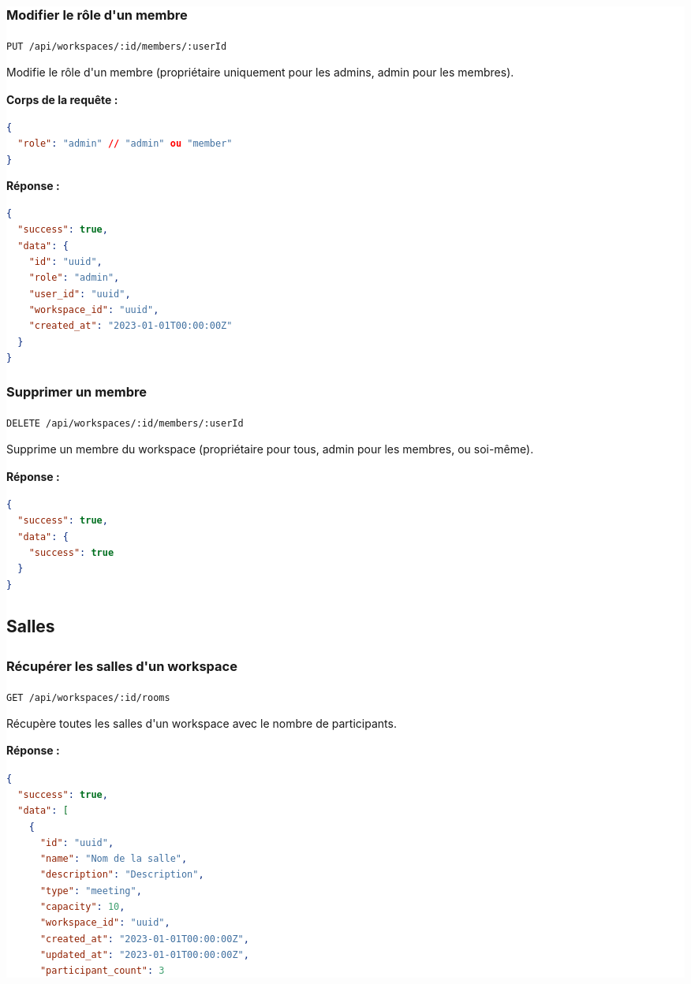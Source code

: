 ### Modifier le rôle d'un membre
```
PUT /api/workspaces/:id/members/:userId
```
Modifie le rôle d'un membre (propriétaire uniquement pour les admins, admin pour les membres).

**Corps de la requête :**
```json
{
  "role": "admin" // "admin" ou "member"
}
```

**Réponse :**
```json
{
  "success": true,
  "data": {
    "id": "uuid",
    "role": "admin",
    "user_id": "uuid",
    "workspace_id": "uuid",
    "created_at": "2023-01-01T00:00:00Z"
  }
}
```

### Supprimer un membre
```
DELETE /api/workspaces/:id/members/:userId
```
Supprime un membre du workspace (propriétaire pour tous, admin pour les membres, ou soi-même).

**Réponse :**
```json
{
  "success": true,
  "data": {
    "success": true
  }
}
```

## Salles

### Récupérer les salles d'un workspace
```
GET /api/workspaces/:id/rooms
```
Récupère toutes les salles d'un workspace avec le nombre de participants.

**Réponse :**
```json
{
  "success": true,
  "data": [
    {
      "id": "uuid",
      "name": "Nom de la salle",
      "description": "Description",
      "type": "meeting",
      "capacity": 10,
      "workspace_id": "uuid",
      "created_at": "2023-01-01T00:00:00Z",
      "updated_at": "2023-01-01T00:00:00Z",
      "participant_count": 3
```